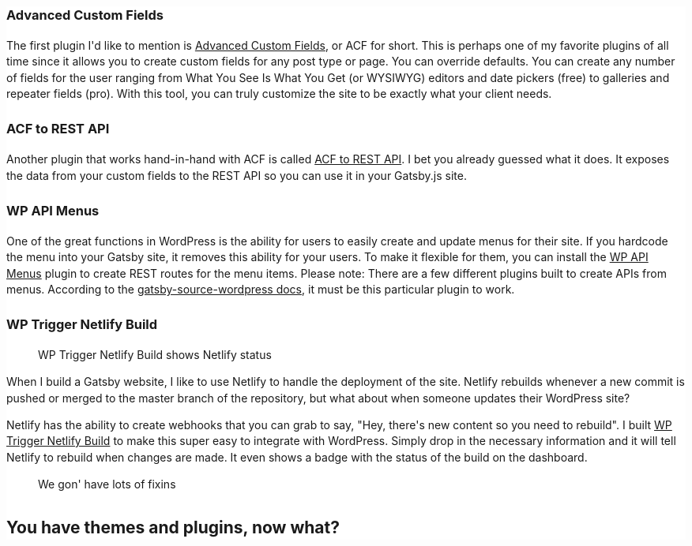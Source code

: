 ### Advanced Custom Fields

The first plugin I'd like to mention is [Advanced Custom Fields](https://www.advancedcustomfields.com/), or ACF for short. This is perhaps one of my favorite plugins of all time since it allows you to create custom fields for any post type or page. You can override defaults. You can create any number of fields for the user ranging from What You See Is What You Get (or WYSIWYG) editors and date pickers (free) to galleries and repeater fields (pro). With this tool, you can truly customize the site to be exactly what your client needs.

### ACF to REST API

Another plugin that works hand-in-hand with ACF is called [ACF to REST API](https://github.com/airesvsg/acf-to-rest-api). I bet you already guessed what it does. It exposes the data from your custom fields to the REST API so you can use it in your Gatsby.js site.

### WP API Menus

One of the great functions in WordPress is the ability for users to easily create and update menus for their site. If you hardcode the menu into your Gatsby site, it removes this ability for your users. To make it flexible for them, you can install the [WP API Menus](https://github.com/unfulvio/wp-api-menus) plugin to create REST routes for the menu items. Please note: There are a few different plugins built to create APIs from menus. According to the [gatsby-source-wordpress docs](https://github.com/gatsbyjs/gatsby/tree/master/packages/gatsby-source-wordpress), it must be this particular plugin to work.

### WP Trigger Netlify Build

<figure>
<video autoplay muted loop>
  <source src="./images/wp_netlify_build.webm"/>
  <source src="./images/wp_netlify_build.mp4"/>
</video>
<figcaption>WP Trigger Netlify Build shows Netlify status</figcaption>
</figure>

When I build a Gatsby website, I like to use Netlify to handle the deployment of the site. Netlify rebuilds whenever a new commit is pushed or merged to the master branch of the repository, but what about when someone updates their WordPress site?

Netlify has the ability to create webhooks that you can grab to say, "Hey, there's new content so you need to rebuild". I built [WP Trigger Netlify Build](https://github.com/iamtimsmith/wp-trigger-netlify-build) to make this super easy to integrate with WordPress. Simply drop in the necessary information and it will tell Netlify to rebuild when changes are made. It even shows a badge with the status of the build on the dashboard.

<figure>
<video autoplay muted loop>
  <source src="https://media.giphy.com/media/qyX9oq2ZmsPwk/giphy.mp4"/>
</video>
<figcaption>We gon' have lots of fixins</figcaption>
</figure>

## You have themes and plugins, now what?
